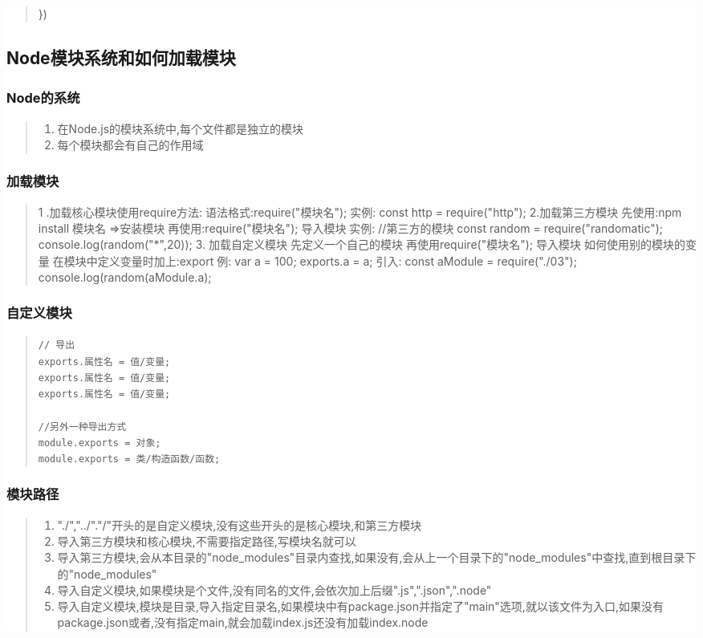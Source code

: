 >})
>```

## Node模块系统和如何加载模块
### Node的系统
>1. 在Node.js的模块系统中,每个文件都是独立的模块
>2. 每个模块都会有自己的作用域

### 加载模块
>1 .加载核心模块使用require方法:
>语法格式:require("模块名");
>实例:
>const http = require("http");
>2.加载第三方模块
> 先使用:npm install 模块名 =>安装模块
> 再使用:require("模块名"); 导入模块
>实例:
> //第三方的模块
const random = require("randomatic");
console.log(random("*",20));
>3. 加载自定义模块
>先定义一个自己的模块
>再使用require("模块名"); 导入模块
>如何使用别的模块的变量
>在模块中定义变量时加上:export
>例:
>var a = 100;
>exports.a = a;
>引入:
>const aModule = require("./03");
>console.log(random(aModule.a);

### 自定义模块
>```
>// 导出
>exports.属性名 = 值/变量;
>exports.属性名 = 值/变量;
>exports.属性名 = 值/变量;
>
>//另外一种导出方式
>module.exports = 对象;
>module.exports = 类/构造函数/函数;
>```

### 模块路径
>1. "./","../"."/"开头的是自定义模块,没有这些开头的是核心模块,和第三方模块
>2. 导入第三方模块和核心模块,不需要指定路径,写模块名就可以
>3. 导入第三方模块,会从本目录的"node_modules"目录内查找,如果没有,会从上一个目录下的"node_modules"中查找,直到根目录下的"node_modules"
>4. 导入自定义模块,如果模块是个文件,没有同名的文件,会依次加上后缀".js",".json",".node"
>5. 导入自定义模块,模块是目录,导入指定目录名,如果模块中有package.json并指定了"main"选项,就以该文件为入口,如果没有package.json或者,没有指定main,就会加载index.js还没有加载index.node
